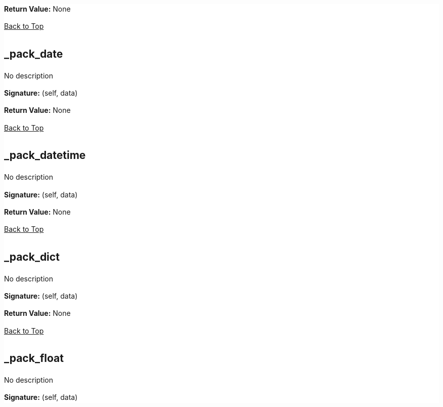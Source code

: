 



**Return Value:** None

[Back to Top](#module-overview)


## \_pack\_date
No description



**Signature:** (self, data)





**Return Value:** None

[Back to Top](#module-overview)


## \_pack\_datetime
No description



**Signature:** (self, data)





**Return Value:** None

[Back to Top](#module-overview)


## \_pack\_dict
No description



**Signature:** (self, data)





**Return Value:** None

[Back to Top](#module-overview)


## \_pack\_float
No description



**Signature:** (self, data)




